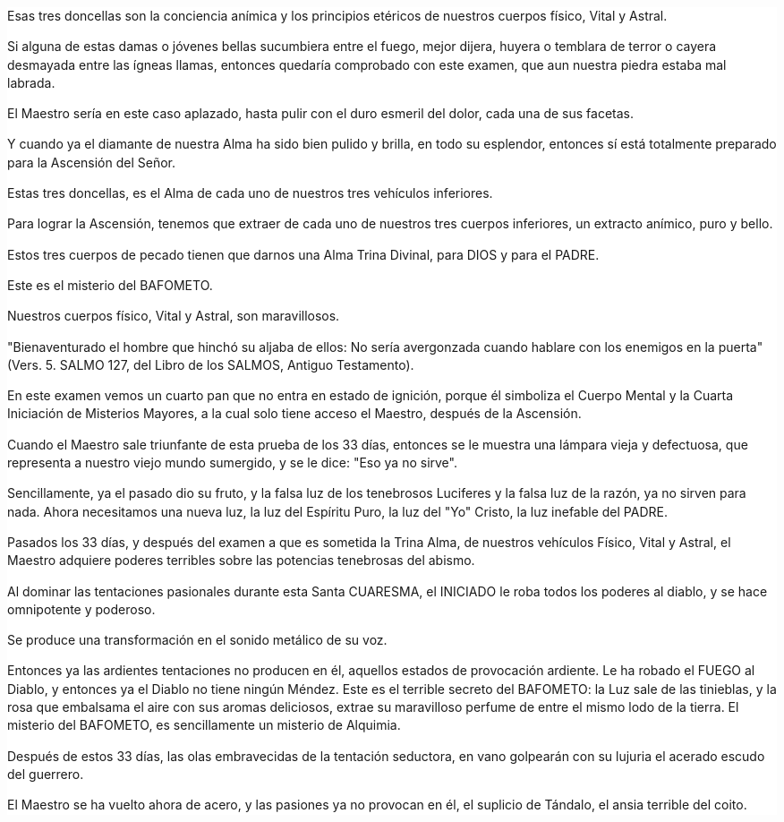 Esas tres doncellas son la conciencia anímica y los principios etéricos de nuestros cuerpos físico, Vital y Astral.

Si alguna de estas damas o jóvenes bellas sucumbiera entre el fuego, mejor dijera, huyera o temblara de terror o cayera desmayada entre las ígneas llamas, entonces quedaría comprobado con este examen, que aun nuestra piedra estaba mal labrada.

El Maestro sería en este caso aplazado, hasta pulir con el duro esmeril del dolor, cada una de sus facetas.

Y cuando ya el diamante de nuestra Alma ha sido bien pulido y brilla, en todo su esplendor, entonces sí está totalmente preparado para la Ascensión del Señor.

Estas tres doncellas, es el Alma de cada uno de nuestros tres vehículos inferiores.

Para lograr la Ascensión, tenemos que extraer de cada uno de nuestros tres cuerpos inferiores, un extracto anímico, puro y bello.

Estos tres cuerpos de pecado tienen que darnos una Alma Trina Divinal, para DIOS y para el PADRE.

Este es el misterio del BAFOMETO.

Nuestros cuerpos físico, Vital y Astral, son maravillosos.

"Bienaventurado el hombre que hinchó su aljaba de ellos: No sería avergonzada cuando hablare con los enemigos en la puerta" (Vers. 5. SALMO 127, del Libro de los SALMOS, Antiguo Testamento).

En este examen vemos un cuarto pan que no entra en estado de ignición, porque él simboliza el Cuerpo Mental y la Cuarta Iniciación de Misterios Mayores, a la cual solo tiene acceso el Maestro, después de la Ascensión.

Cuando el Maestro sale triunfante de esta prueba de los 33 días, entonces se le muestra una lámpara vieja y defectuosa, que representa a nuestro viejo mundo sumergido, y se le dice: "Eso ya no sirve".

Sencillamente, ya el pasado dio su fruto, y la falsa luz de los tenebrosos Luciferes y la falsa luz de la razón, ya no sirven para nada. Ahora necesitamos una nueva luz, la luz del Espíritu Puro, la luz del "Yo" Cristo, la luz inefable del PADRE.

Pasados los 33 días, y después del examen a que es sometida la Trina Alma, de nuestros vehículos Físico, Vital y Astral, el Maestro adquiere poderes terribles sobre las potencias tenebrosas del abismo.

Al dominar las tentaciones pasionales durante esta Santa CUARESMA, el INICIADO le roba todos los poderes al diablo, y se hace omnipotente y poderoso.

Se produce una transformación en el sonido metálico de su voz.

Entonces ya las ardientes tentaciones no producen en él, aquellos estados de provocación ardiente. Le ha robado el FUEGO al Diablo, y entonces ya el Diablo no tiene ningún Méndez. Este es el terrible secreto del BAFOMETO: la Luz sale de las tinieblas, y la rosa que embalsama el aire con sus aromas deliciosos, extrae su maravilloso perfume de entre el mismo lodo de la tierra. El misterio del BAFOMETO, es sencillamente un misterio de Alquimia.

Después de estos 33 días, las olas embravecidas de la tentación seductora, en vano golpearán con su lujuria el acerado escudo del guerrero.

El Maestro se ha vuelto ahora de acero, y las pasiones ya no provocan en él, el suplicio de Tándalo, el ansia terrible del coito.

